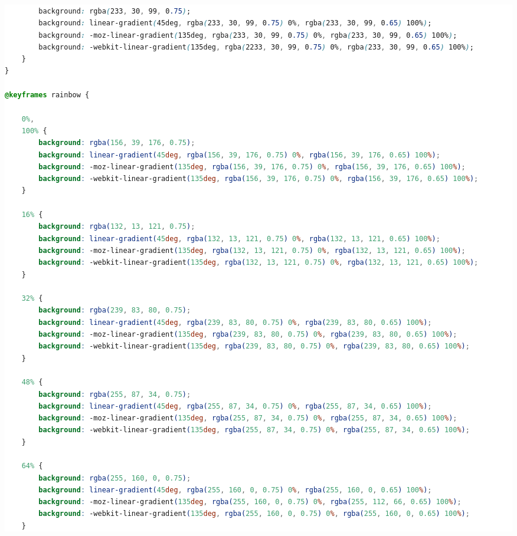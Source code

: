 ```css
        background: rgba(233, 30, 99, 0.75);
        background: linear-gradient(45deg, rgba(233, 30, 99, 0.75) 0%, rgba(233, 30, 99, 0.65) 100%);
        background: -moz-linear-gradient(135deg, rgba(233, 30, 99, 0.75) 0%, rgba(233, 30, 99, 0.65) 100%);
        background: -webkit-linear-gradient(135deg, rgba(2233, 30, 99, 0.75) 0%, rgba(233, 30, 99, 0.65) 100%);
    }
}

@keyframes rainbow {

    0%,
    100% {
        background: rgba(156, 39, 176, 0.75);
        background: linear-gradient(45deg, rgba(156, 39, 176, 0.75) 0%, rgba(156, 39, 176, 0.65) 100%);
        background: -moz-linear-gradient(135deg, rgba(156, 39, 176, 0.75) 0%, rgba(156, 39, 176, 0.65) 100%);
        background: -webkit-linear-gradient(135deg, rgba(156, 39, 176, 0.75) 0%, rgba(156, 39, 176, 0.65) 100%);
    }

    16% {
        background: rgba(132, 13, 121, 0.75);
        background: linear-gradient(45deg, rgba(132, 13, 121, 0.75) 0%, rgba(132, 13, 121, 0.65) 100%);
        background: -moz-linear-gradient(135deg, rgba(132, 13, 121, 0.75) 0%, rgba(132, 13, 121, 0.65) 100%);
        background: -webkit-linear-gradient(135deg, rgba(132, 13, 121, 0.75) 0%, rgba(132, 13, 121, 0.65) 100%);
    }

    32% {
        background: rgba(239, 83, 80, 0.75);
        background: linear-gradient(45deg, rgba(239, 83, 80, 0.75) 0%, rgba(239, 83, 80, 0.65) 100%);
        background: -moz-linear-gradient(135deg, rgba(239, 83, 80, 0.75) 0%, rgba(239, 83, 80, 0.65) 100%);
        background: -webkit-linear-gradient(135deg, rgba(239, 83, 80, 0.75) 0%, rgba(239, 83, 80, 0.65) 100%);
    }

    48% {
        background: rgba(255, 87, 34, 0.75);
        background: linear-gradient(45deg, rgba(255, 87, 34, 0.75) 0%, rgba(255, 87, 34, 0.65) 100%);
        background: -moz-linear-gradient(135deg, rgba(255, 87, 34, 0.75) 0%, rgba(255, 87, 34, 0.65) 100%);
        background: -webkit-linear-gradient(135deg, rgba(255, 87, 34, 0.75) 0%, rgba(255, 87, 34, 0.65) 100%);
    }

    64% {
        background: rgba(255, 160, 0, 0.75);
        background: linear-gradient(45deg, rgba(255, 160, 0, 0.75) 0%, rgba(255, 160, 0, 0.65) 100%);
        background: -moz-linear-gradient(135deg, rgba(255, 160, 0, 0.75) 0%, rgba(255, 112, 66, 0.65) 100%);
        background: -webkit-linear-gradient(135deg, rgba(255, 160, 0, 0.75) 0%, rgba(255, 160, 0, 0.65) 100%);
    }

```